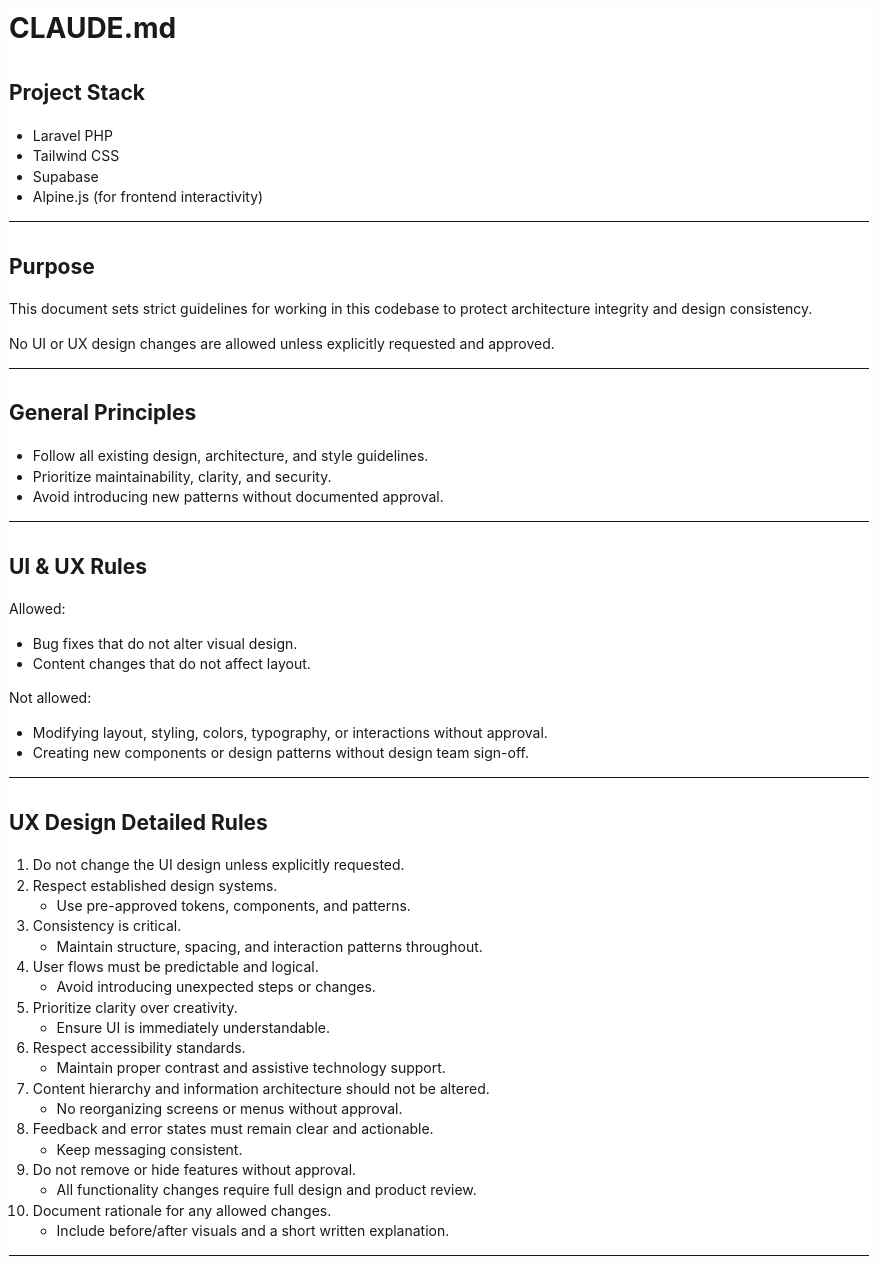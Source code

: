 # CLAUDE.md

## Project Stack

- Laravel PHP
- Tailwind CSS
- Supabase
- Alpine.js (for frontend interactivity)

---

## Purpose

This document sets strict guidelines for working in this codebase to protect architecture integrity and design consistency.

No UI or UX design changes are allowed unless explicitly requested and approved.

---

## General Principles

- Follow all existing design, architecture, and style guidelines.
- Prioritize maintainability, clarity, and security.
- Avoid introducing new patterns without documented approval.

---

## UI & UX Rules

Allowed:
- Bug fixes that do not alter visual design.
- Content changes that do not affect layout.

Not allowed:
- Modifying layout, styling, colors, typography, or interactions without approval.
- Creating new components or design patterns without design team sign-off.

---

## UX Design Detailed Rules

1. Do not change the UI design unless explicitly requested.
2. Respect established design systems.
   - Use pre-approved tokens, components, and patterns.
3. Consistency is critical.
   - Maintain structure, spacing, and interaction patterns throughout.
4. User flows must be predictable and logical.
   - Avoid introducing unexpected steps or changes.
5. Prioritize clarity over creativity.
   - Ensure UI is immediately understandable.
6. Respect accessibility standards.
   - Maintain proper contrast and assistive technology support.
7. Content hierarchy and information architecture should not be altered.
   - No reorganizing screens or menus without approval.
8. Feedback and error states must remain clear and actionable.
   - Keep messaging consistent.
9. Do not remove or hide features without approval.
   - All functionality changes require full design and product review.
10. Document rationale for any allowed changes.
    - Include before/after visuals and a short written explanation.

---